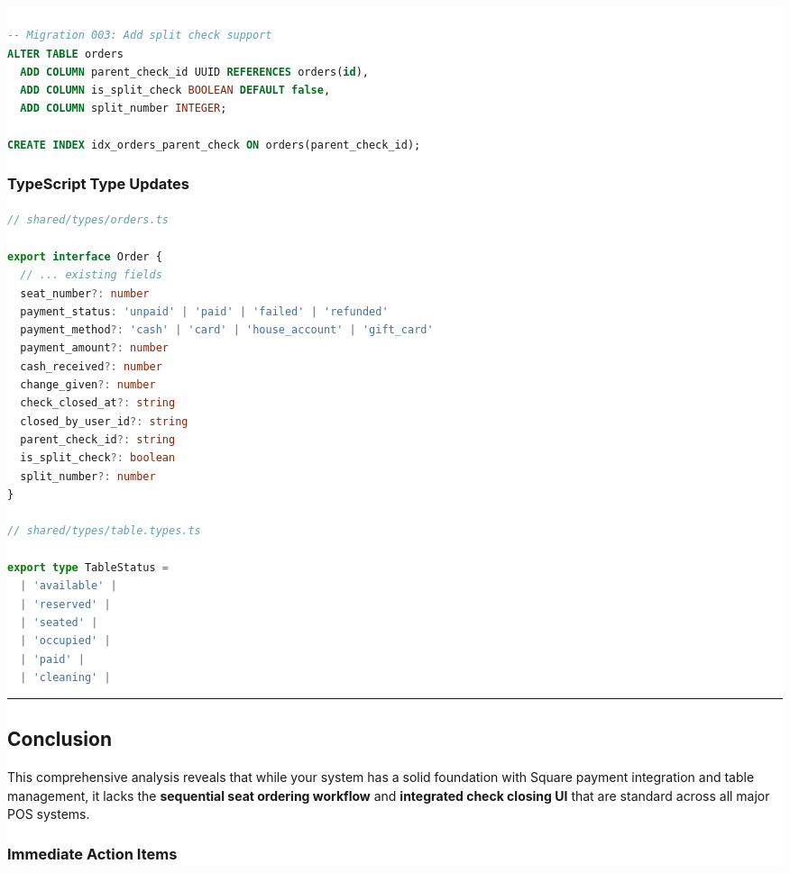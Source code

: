 ```sql

-- Migration 003: Add split check support
ALTER TABLE orders
  ADD COLUMN parent_check_id UUID REFERENCES orders(id),
  ADD COLUMN is_split_check BOOLEAN DEFAULT false,
  ADD COLUMN split_number INTEGER;

CREATE INDEX idx_orders_parent_check ON orders(parent_check_id);
```

### TypeScript Type Updates

```typescript
// shared/types/orders.ts

export interface Order {
  // ... existing fields
  seat_number?: number
  payment_status: 'unpaid' | 'paid' | 'failed' | 'refunded'
  payment_method?: 'cash' | 'card' | 'house_account' | 'gift_card'
  payment_amount?: number
  cash_received?: number
  change_given?: number
  check_closed_at?: string
  closed_by_user_id?: string
  parent_check_id?: string
  is_split_check?: boolean
  split_number?: number
}

// shared/types/table.types.ts

export type TableStatus =
  | 'available' |
  | 'reserved' |
  | 'seated' |
  | 'occupied' |
  | 'paid' |
  | 'cleaning' |
```

---

## Conclusion

This comprehensive analysis reveals that while your system has a solid foundation with Square payment integration and table management, it lacks the **sequential seat ordering workflow** and **integrated check closing UI** that are standard across all major POS systems.

### Immediate Action Items
